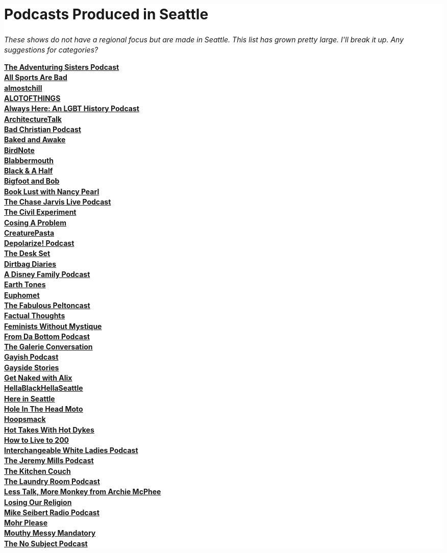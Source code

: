 
# Podcasts Produced in Seattle
*These shows do not have a regional focus but are made in Seattle. This list has grown pretty large. I'll break it up. Any suggestions for categories?*


**[The Adventuring Sisters Podcast](https://itunes.apple.com/us/podcast/the-adventuring-sisters-podcast/id1094663826?mt=20)**  
**[All Sports Are Bad](https://allsportsarebad.wordpress.com/)**  
**[almostchill](https://itunes.apple.com/us/podcast/almostchill/id1434383933?mt=2)**  
**[ALOTOFTHINGS](https://itunes.apple.com/us/podcast/alotofthings/id1288224301?mt=2)**  
**[Always Here: An LGBT History Podcast](https://itunes.apple.com/us/podcast/always-here-an-lgbt-history-podcast/id1317486983?mt=2)**  
**[ArchitectureTalk](http://architecturetalk.org/)**  
**[Bad Christian Podcast](http://www.badchristian.com/podcast/)**  
**[Baked and Awake](http://bakedandawake.com/)**  
**[BirdNote](https://www.birdnote.org/)**  
**[Blabbermouth](https://itunes.apple.com/us/podcast/blabbermouth/id993331808?mt=2)**  
**[Black & A Half](http://blackandahalf.com/)**  
**[Bigfoot and Bob](https://itunes.apple.com/us/podcast/bigfoot-and-bob/id1330898203)**  
**[Book Lust with Nancy Pearl](https://itunes.apple.com/us/podcast/book-lust-with-nancy-pearl-seattle-channel/id1191895248?mt=2)**  
**[The Chase Jarvis Live Podcast](https://www.chasejarvis.com/project/chase-jarvis-live-podcast/)**  
**[The Civil Experiment](http://uwpodcast.com/the-civil-experiment/)**  
**[Cosing A Problem](http://handcannononline.com/blog/category/podcasting/cosing-a-problem/)**  
**[CreaturePasta](http://www.digitalanddice.com/creaturepasta.html)**  
**[Depolarize! Podcast ](https://www.badchristian.com/podcast/depolarize/)**   
**[The Desk Set](https://kcls.org/browse_program/the-desk-set-podcast/)**   
**[Dirtbag Diaries](http://dirtbagdiaries.com)**  
**[A Disney Family Podcast](https://anchor.fm/a-disney-family-podcast/)**  
**[Earth Tones](http://uwpodcast.com/earth-tones/)**  
**[Euphomet](https://itunes.apple.com/us/podcast/euphomet/id991129779?mt=2)**  
**[The Fabulous Peltoncast](http://sonicscentral.com/peltoncast/)**  
**[Factual Thoughts](https://itunes.apple.com/us/podcast/factual-thoughts/id1249898165?mt=2)**  
**[Feminists Without Mystique](https://feministswithoutmystique.podbean.com/)**  
**[From Da Bottom Podcast](https://www.spreaker.com/user/fromdabottom)**  
**[The Galerie Conversation](http://thegalerieconversation.libsyn.com/)**  
**[Gayish Podcast](https://itunes.apple.com/us/podcast/gayish/id1223826362?mt=2)**  
**[Gayside Stories](https://itunes.apple.com/us/podcast/gayside-stories/id1198763982?mt=2)**  
**[Get Naked with Alix](https://getnaked.blubrry.net/subscribe-to-podcast/)**  
**[HellaBlackHellaSeattle](https://www.hellablackhellaseattle.com/)**  
**[Here in Seattle](http://www.hereinseattle.com/podcast/)**  
**[Hole In The Head Moto](https://www.holeintheheadmoto.com/)**  
**[Hoopsmack](https://www.hoopsmack.com/)**  
**[Hot Takes With Hot Dykes](https://itunes.apple.com/us/podcast/hot-takes-with-hot-dykes/id1310153237?mt=2)**  
**[How to Live to 200](https://www.livingto200.com/)**  
**[Interchangeable White Ladies Podcast](https://itunes.apple.com/us/podcast/interchangeable-white-ladies-podcast/id1262284899?mt=2)**  
**[The Jeremy Mills Podcast](https://itunes.apple.com/us/podcast/the-jeremy-mills-podcast/id1244998389?mt=2)**  
**[The Kitchen Couch](https://kitchencouch.wordpress.com/)**  
**[The Laundry Room Podcast](https://www.stitcher.com/podcast/the-laundry-room-podcast)**  
**[Less Talk, More Monkey from Archie McPhee](https://itunes.apple.com/us/podcast/less-talk-more-monkey-from-archie-mcphee/id1385175136?mt=2)**  
**[Losing Our Religion](http://www.losingourreligion.org/)**  
**[Mike Seibert Radio Podcast](https://soundcloud.com/mikeseibertradio)**  
**[Mohr Please](https://www.mohrpleasepodcast.com/)**  
**[Mouthy Messy Mandatory](https://itunes.apple.com/us/podcast/mouthy-messy-mandatory/id1313163555?mt=2)**  
**[The No Subject Podcast](https://itunes.apple.com/us/podcast/the-no-subject-podcast/id1411093955?mt=2)**  